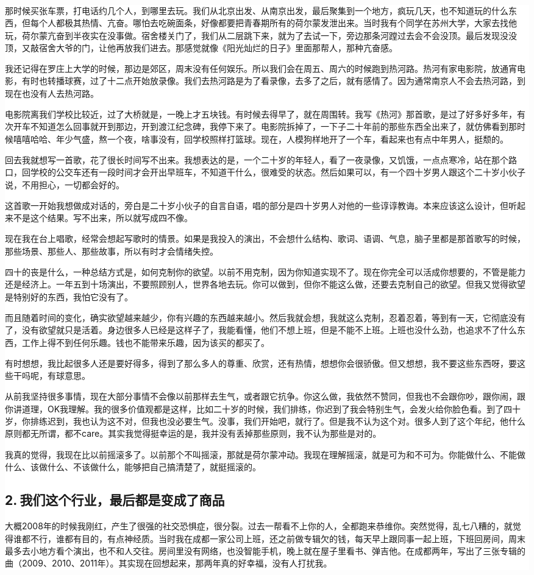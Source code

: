 

那时候买张车票，打电话约几个人，到哪里去玩。我们从北京出发、从南京出发，最后聚集到一个地方，疯玩几天，也不知道玩的什么东西，但每个人都极其热情、亢奋。哪怕去吃碗面条，好像都要把青春期所有的荷尔蒙发泄出来。当时我有个同学在苏州大学，大家去找他玩，荷尔蒙亢奋到半夜实在没事做。宿舍楼关门了，我们从二层跳下来，就为了去试一下，旁边那条河蹚过去会不会没顶。最后发现没没顶，又敲宿舍大爷的门，让他再放我们进去。那感觉就像《阳光灿烂的日子》里面那帮人，那种亢奋感。











我还记得在罗庄上大学的时候，那边是郊区，周末没有任何娱乐。所以我们会在周五、周六的时候跑到热河路。热河有家电影院，放通宵电影，有时也转播球赛，过了十二点开始放录像。我们去热河路是为了看录像，去多了之后，就有感情了。因为通常南京人不会去热河路，到现在也没有人去热河路。



电影院离我们学校比较近，过了大桥就是，一晚上才五块钱。有时候去得早了，就在周围转。我写《热河》那首歌，是过了好多好多年，有次开车不知道怎么回事就开到那边，开到渡江纪念碑，我停下来了。电影院拆掉了，一下子二十年前的那些东西全出来了，就仿佛看到那时候嘻嘻哈哈、年少气盛，熬一个夜，啥事没有，回学校照样打篮球。现在，人模狗样地开了一个车，看起来也有点中年男人，挺颓的。



回去我就想写一首歌，花了很长时间写不出来。我想表达的是，一个二十岁的年轻人，看了一夜录像，又饥饿，一点点寒冷，站在那个路口，回学校的公交车还有一段时间才会开出早班车，不知道干什么，很难受的状态。然后如果可以，有一个四十岁男人跟这个二十岁小伙子说，不用担心，一切都会好的。



这首歌一开始我想做成对话的，旁白是二十岁小伙子的自言自语，唱的部分是四十岁男人对他的一些谆谆教诲。本来应该这么设计，但听起来不是这个结果。写不出来，所以就写成四不像。



现在我在台上唱歌，经常会想起写歌时的情景。如果是我投入的演出，不会想什么结构、歌词、语调、气息，脑子里都是那首歌写的时候，那些场景、那些人、那些故事，所以有时才会情绪失控。



四十的丧是什么，一种总结方式是，如何克制你的欲望。以前不用克制，因为你知道实现不了。现在你完全可以活成你想要的，不管是能力还是经济上。一年五到十场演出，不要照顾别人，世界各地去玩。你可以做到，但你不能这么做，还要去克制自己的欲望。但我又觉得欲望是特别好的东西，我怕它没有了。



而且随着时间的变化，确实欲望越来越少，你有兴趣的东西越来越小。然后我就会想，我就这么克制，忍着忍着，等到有一天，它彻底没有了，没有欲望就只是活着。身边很多人已经是这样子了，我能看懂，他们不想上班，但是不能不上班。上班也没什么劲，也追求不了什么东西，工作上得不到任何乐趣。钱也不能带来乐趣，因为该买的都买了。



有时想想，我比起很多人还是要好得多，得到了那么多人的尊重、欣赏，还有热情，想想你会很骄傲。但又想想，我不要这些东西呀，要这些干吗呢，有球意思。



从前我坚持很多事情，现在大部分事情不会像以前那样去生气，或者跟它抗争。你这么做，我依然不赞同，但我也不会跟你吵，跟你闹，跟你讲道理，OK我理解。我的很多价值观都是这样，比如二十岁的时候，我们排练，你迟到了我会特别生气，会发火给你脸色看。到了四十岁，你排练迟到，我也认为这不对，但我也没必要生气。没事，我们开始吧，就行了。但是我不认为这个对。很多人到了这个年纪，他什么原则都无所谓，都不care。其实我觉得挺幸运的是，我并没有丢掉那些原则，我不认为那些是对的。



我真的觉得，我现在比以前摇滚多了。以前那个不叫摇滚，那就是荷尔蒙冲动。我现在理解摇滚，就是可为和不可为。你能做什么、不能做什么、该做什么、不该做什么，能够把自己搞清楚了，就挺摇滚的。





## 2. **我们这个行业，最后都是变成了商品**





大概2008年的时候我刚红，产生了很强的社交恐惧症，很分裂。过去一帮看不上你的人，全都跑来恭维你。突然觉得，乱七八糟的，就觉得谁都不行，谁都有目的，有点神经质。当时我在成都一家公司上班，还之前做专辑欠的钱，每天早上跟同事一起上班，下班回房间，周末最多去小地方看个演出，也不和人交往。房间里没有网络，也没智能手机，晚上就在屋子里看书、弹吉他。在成都两年，写出了三张专辑的曲（2009、2010、2011年）。其实现在回想起来，那两年真的好幸福，没有人打扰我。
